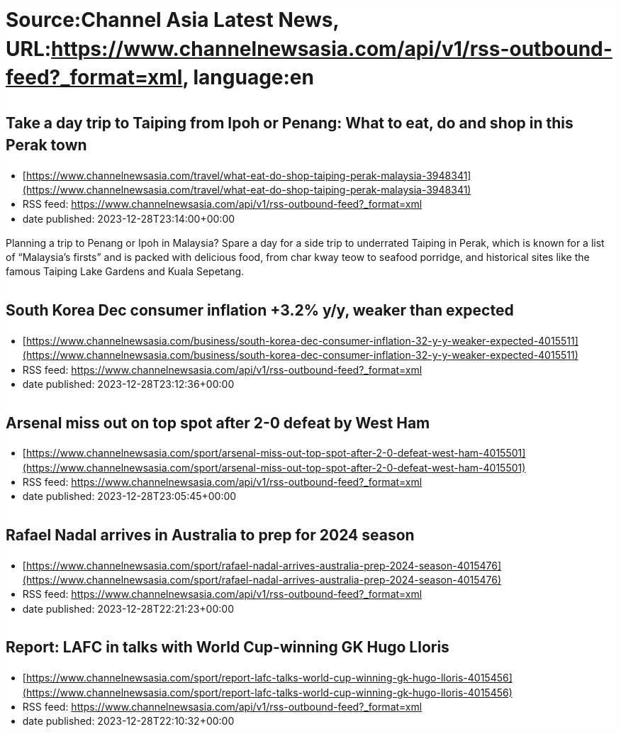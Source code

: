 # Source:Channel Asia Latest News, URL:https://www.channelnewsasia.com/api/v1/rss-outbound-feed?_format=xml, language:en

## Take a day trip to Taiping from Ipoh or Penang: What to eat, do and shop in this Perak town
 - [https://www.channelnewsasia.com/travel/what-eat-do-shop-taiping-perak-malaysia-3948341](https://www.channelnewsasia.com/travel/what-eat-do-shop-taiping-perak-malaysia-3948341)
 - RSS feed: https://www.channelnewsasia.com/api/v1/rss-outbound-feed?_format=xml
 - date published: 2023-12-28T23:14:00+00:00

Planning a trip to Penang or Ipoh in Malaysia? Spare a day for a side trip to underrated Taiping in Perak, which is known for a list of “Malaysia’s firsts” and is packed with delicious food, from char kway teow to seafood porridge, and historical sites like the famous Taiping Lake Gardens and Kuala Sepetang.

## South Korea Dec consumer inflation +3.2% y/y, weaker than expected
 - [https://www.channelnewsasia.com/business/south-korea-dec-consumer-inflation-32-y-y-weaker-expected-4015511](https://www.channelnewsasia.com/business/south-korea-dec-consumer-inflation-32-y-y-weaker-expected-4015511)
 - RSS feed: https://www.channelnewsasia.com/api/v1/rss-outbound-feed?_format=xml
 - date published: 2023-12-28T23:12:36+00:00



## Arsenal miss out on top spot after 2-0 defeat by West Ham
 - [https://www.channelnewsasia.com/sport/arsenal-miss-out-top-spot-after-2-0-defeat-west-ham-4015501](https://www.channelnewsasia.com/sport/arsenal-miss-out-top-spot-after-2-0-defeat-west-ham-4015501)
 - RSS feed: https://www.channelnewsasia.com/api/v1/rss-outbound-feed?_format=xml
 - date published: 2023-12-28T23:05:45+00:00



## Rafael Nadal arrives in Australia to prep for 2024 season
 - [https://www.channelnewsasia.com/sport/rafael-nadal-arrives-australia-prep-2024-season-4015476](https://www.channelnewsasia.com/sport/rafael-nadal-arrives-australia-prep-2024-season-4015476)
 - RSS feed: https://www.channelnewsasia.com/api/v1/rss-outbound-feed?_format=xml
 - date published: 2023-12-28T22:21:23+00:00



## Report: LAFC in talks with World Cup-winning GK Hugo Lloris
 - [https://www.channelnewsasia.com/sport/report-lafc-talks-world-cup-winning-gk-hugo-lloris-4015456](https://www.channelnewsasia.com/sport/report-lafc-talks-world-cup-winning-gk-hugo-lloris-4015456)
 - RSS feed: https://www.channelnewsasia.com/api/v1/rss-outbound-feed?_format=xml
 - date published: 2023-12-28T22:10:32+00:00
